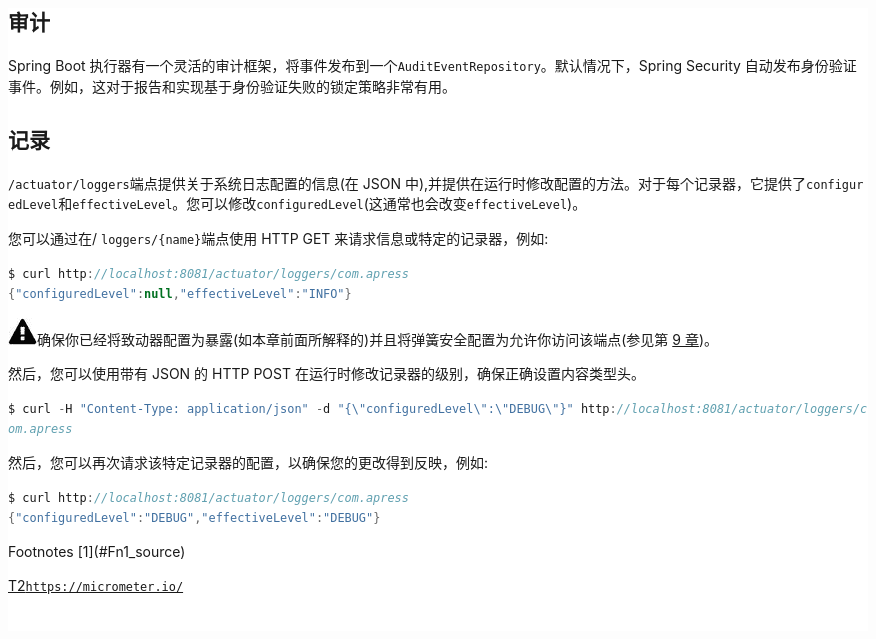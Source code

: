 ## 审计

Spring Boot 执行器有一个灵活的审计框架，将事件发布到一个`AuditEventRepository`。默认情况下，Spring Security 自动发布身份验证事件。例如，这对于报告和实现基于身份验证失败的锁定策略非常有用。

## 记录

`/actuator/loggers`端点提供关于系统日志配置的信息(在 JSON 中),并提供在运行时修改配置的方法。对于每个记录器，它提供了`configuredLevel`和`effectiveLevel`。您可以修改`configuredLevel`(这通常也会改变`effectiveLevel`)。

您可以通过在/ `loggers/{name}`端点使用 HTTP GET 来请求信息或特定的记录器，例如:

```java
$ curl http://localhost:8081/actuator/loggers/com.apress
{"configuredLevel":null,"effectiveLevel":"INFO"}

```

![img/498572_1_En_16_Figa_HTML.jpg](img/498572_1_En_16_Figa_HTML.jpg)确保你已经将致动器配置为暴露(如本章前面所解释的)并且将弹簧安全配置为允许你访问该端点(参见第 [9 章](09.html))。

然后，您可以使用带有 JSON 的 HTTP POST 在运行时修改记录器的级别，确保正确设置内容类型头。

```java
$ curl -H "Content-Type: application/json" -d "{\"configuredLevel\":\"DEBUG\"}" http://localhost:8081/actuator/loggers/com.apress

```

然后，您可以再次请求该特定记录器的配置，以确保您的更改得到反映，例如:

```java
$ curl http://localhost:8081/actuator/loggers/com.apress
{"configuredLevel":"DEBUG","effectiveLevel":"DEBUG"}

```

<aside aria-label="Footnotes" class="FootnoteSection" epub:type="footnotes">Footnotes [1](#Fn1_source)

[T2`https://micrometer.io/`](https://micrometer.io/)

 </aside>